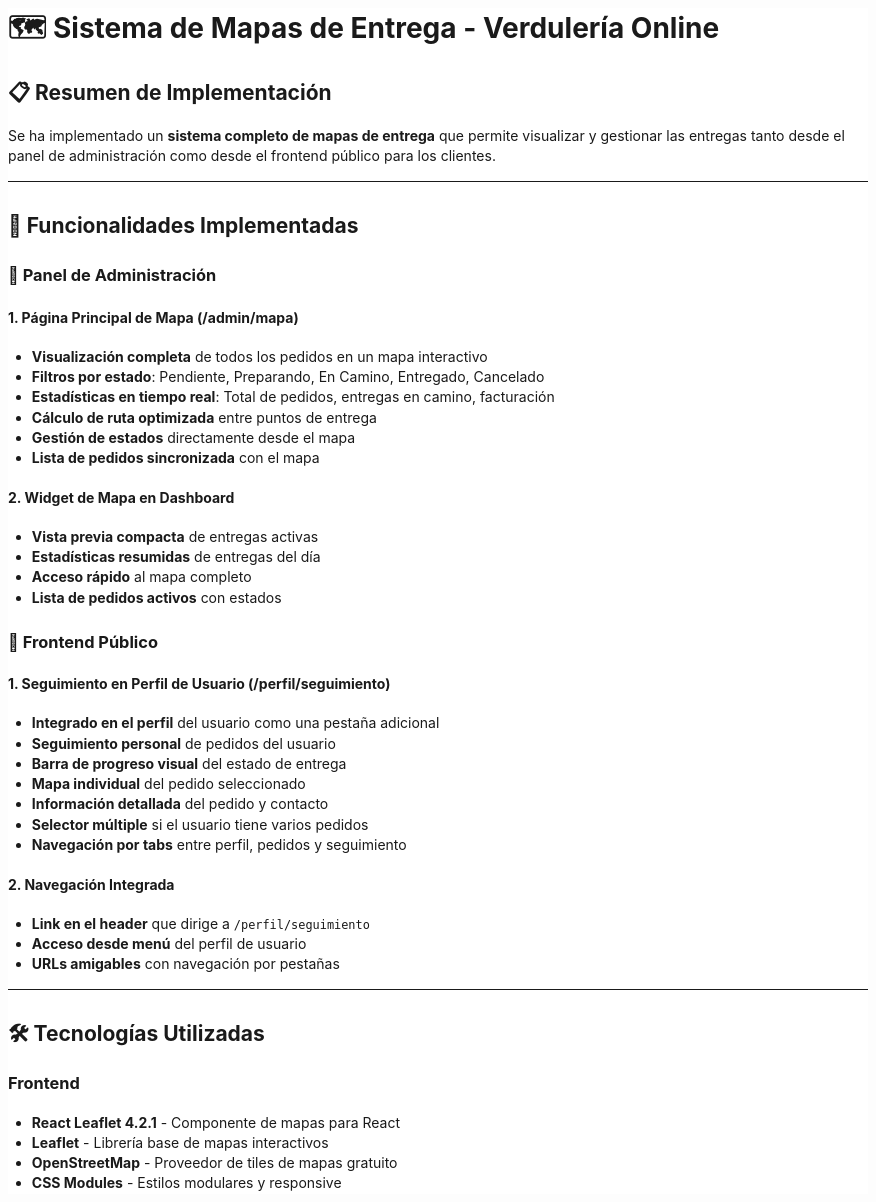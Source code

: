 # 🗺️ Sistema de Mapas de Entrega - Verdulería Online

## 📋 Resumen de Implementación

Se ha implementado un **sistema completo de mapas de entrega** que permite visualizar y gestionar las entregas tanto desde el panel de administración como desde el frontend público para los clientes.

---

## 🎯 Funcionalidades Implementadas

### 🔧 **Panel de Administración**

#### 1. **Página Principal de Mapa (/admin/mapa)**
- **Visualización completa** de todos los pedidos en un mapa interactivo
- **Filtros por estado**: Pendiente, Preparando, En Camino, Entregado, Cancelado
- **Estadísticas en tiempo real**: Total de pedidos, entregas en camino, facturación
- **Cálculo de ruta optimizada** entre puntos de entrega
- **Gestión de estados** directamente desde el mapa
- **Lista de pedidos sincronizada** con el mapa

#### 2. **Widget de Mapa en Dashboard**
- **Vista previa compacta** de entregas activas
- **Estadísticas resumidas** de entregas del día
- **Acceso rápido** al mapa completo
- **Lista de pedidos activos** con estados

### 👥 **Frontend Público**

#### 1. **Seguimiento en Perfil de Usuario (/perfil/seguimiento)**
- **Integrado en el perfil** del usuario como una pestaña adicional
- **Seguimiento personal** de pedidos del usuario
- **Barra de progreso visual** del estado de entrega
- **Mapa individual** del pedido seleccionado
- **Información detallada** del pedido y contacto
- **Selector múltiple** si el usuario tiene varios pedidos
- **Navegación por tabs** entre perfil, pedidos y seguimiento

#### 2. **Navegación Integrada**
- **Link en el header** que dirige a `/perfil/seguimiento`
- **Acceso desde menú** del perfil de usuario
- **URLs amigables** con navegación por pestañas

---

## 🛠️ Tecnologías Utilizadas

### **Frontend**
- **React Leaflet 4.2.1** - Componente de mapas para React
- **Leaflet** - Librería base de mapas interactivos
- **OpenStreetMap** - Proveedor de tiles de mapas gratuito
- **CSS Modules** - Estilos modulares y responsive
